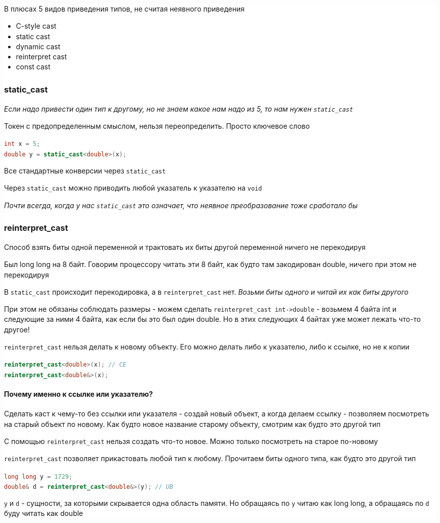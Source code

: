 В плюсах 5 видов приведения типов, не считая неявного приведения
- C-style cast
- static cast
- dynamic cast
- reinterpret cast
- const cast
### static_cast
*Если надо привести один тип к другому, но не знаем какое нам надо из 5, то нам нужен `static_cast`*

Токен с предопределенным смыслом, нельзя переопределить. Просто ключевое слово

```cpp
int x = 5;
double y = static_cast<double>(x);
```

Все стандартные конверсии через `static_cast`

Через `static_cast` можно приводить любой указатель к указателю на `void`

*Почти всегда, когда у нас `static_cast` это означает, что неявное преобразование тоже сработало бы*

### reinterpret_cast
Способ взять биты одной переменной и трактовать их биты другой переменной ничего не перекодируя

Был long long на 8 байт. Говорим процессору читать эти 8 байт, как будто там закодирован double, ничего при этом не перекодируя

В `static_cast` происходит перекодировка, а в `reinterpret_cast` нет. *Возьми биты одного и читай их как биты другого*

При этом не обязаны соблюдать размеры - можем сделать `reinterpret_cast int->double` - возьмем 4 байта int и следующие за ними 4 байта, как если бы это был один double. Но в этих следующих 4 байтах уже может лежать что-то другое!

`reinterpret_cast` нельзя делать к новому объекту. Его можно делать либо к указателю, либо к ссылке, но не к копии

```cpp
reinterpret_cast<double>(x); // CE
reinterpret_cast<double&>(x);
```

#### Почему именно к ссылке или указателю?
Сделать каст к чему-то без ссылки или указателя - создай новый объект, а когда делаем ссылку - позволяем посмотреть на старый объект по новому. Как будто новое название старому объекту, смотрим как будто это другой тип

С помощью `reinterpret_cast` нельзя создать что-то новое. Можно только посмотреть на старое по-новому

`reinterpret_cast` позволяет прикастовать любой тип к любому. Прочитаем биты одного типа, как будто это другой тип

```cpp
long long y = 1729;
double& d = reinterpret_cast<double&>(y); // UB 
```
`y` и `d` - сущности, за которыми скрывается одна область памяти. Но обращаясь по `y` читаю как long long, а обращаясь по `d` буду читать как double

